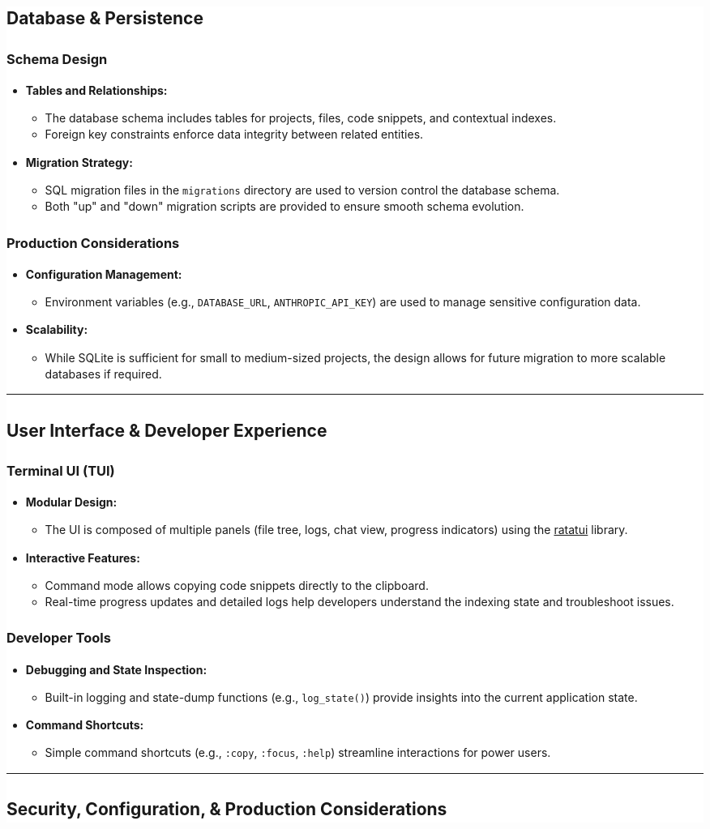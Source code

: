 
## Database & Persistence

### Schema Design

- **Tables and Relationships:**
  - The database schema includes tables for projects, files, code snippets, and contextual indexes.
  - Foreign key constraints enforce data integrity between related entities.

- **Migration Strategy:**
  - SQL migration files in the `migrations` directory are used to version control the database schema.
  - Both "up" and "down" migration scripts are provided to ensure smooth schema evolution.

### Production Considerations

- **Configuration Management:**
  - Environment variables (e.g., `DATABASE_URL`, `ANTHROPIC_API_KEY`) are used to manage sensitive configuration data.

- **Scalability:**
  - While SQLite is sufficient for small to medium-sized projects, the design allows for future migration to more scalable databases if required.

---

## User Interface & Developer Experience

### Terminal UI (TUI)

- **Modular Design:**
  - The UI is composed of multiple panels (file tree, logs, chat view, progress indicators) using the [ratatui](https://github.com/ratatui-org/ratatui) library.

- **Interactive Features:**
  - Command mode allows copying code snippets directly to the clipboard.
  - Real-time progress updates and detailed logs help developers understand the indexing state and troubleshoot issues.

### Developer Tools

- **Debugging and State Inspection:**
  - Built-in logging and state-dump functions (e.g., `log_state()`) provide insights into the current application state.

- **Command Shortcuts:**
  - Simple command shortcuts (e.g., `:copy`, `:focus`, `:help`) streamline interactions for power users.

---

## Security, Configuration, & Production Considerations

